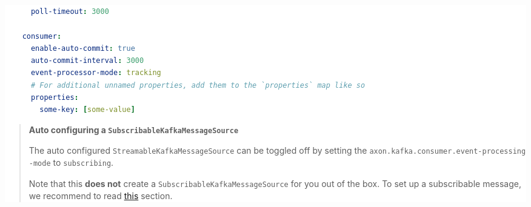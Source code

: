 ```yaml
      poll-timeout: 3000

    consumer:
      enable-auto-commit: true
      auto-commit-interval: 3000
      event-processor-mode: tracking
      # For additional unnamed properties, add them to the `properties` map like so
      properties:
        some-key: [some-value]
```

> **Auto configuring a `SubscribableKafkaMessageSource`**
>
> The auto configured `StreamableKafkaMessageSource` can be toggled off by setting the `axon.kafka.consumer.event-processing-mode` to `subscribing`.
>
> Note that this **does not** create a `SubscribableKafkaMessageSource` for you out of the box. To set up a subscribable message, we recommend to read [this](kafka.md#consuming-events-with-a-subscribable-message-source) section.
